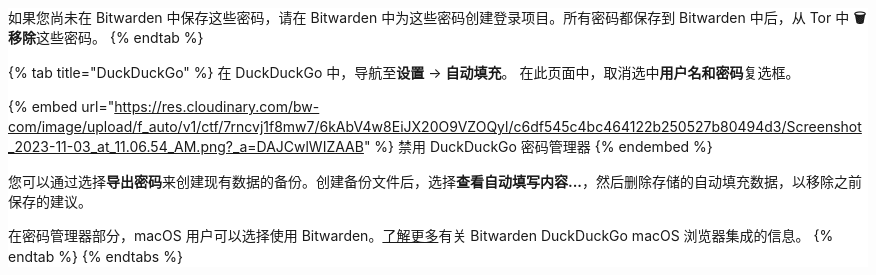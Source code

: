 如果您尚未在 Bitwarden 中保存这些密码，请在 Bitwarden 中为这些密码创建登录项目。所有密码都保存到 Bitwarden 中后，从 Tor 中 **🗑️移除**这些密码。
{% endtab %}

{% tab title="DuckDuckGo" %}
在 DuckDuckGo 中，导航至**设置** → **自动填充**。 在此页面中，取消选中**用户名和密码**复选框。

{% embed url="https://res.cloudinary.com/bw-com/image/upload/f_auto/v1/ctf/7rncvj1f8mw7/6kAbV4w8EiJX20O9VZOQyl/c6df545c4bc464122b250527b80494d3/Screenshot_2023-11-03_at_11.06.54_AM.png?_a=DAJCwlWIZAAB" %}
禁用 DuckDuckGo 密码管理器
{% endembed %}

您可以通过选择**导出密码**来创建现有数据的备份。创建备份文件后，选择**查看自动填写内容...**，然后删除存储的自动填充数据，以移除之前保存的建议。

在密码管理器部分，macOS 用户可以选择使用 Bitwarden。[了解更多](../miscellaneous/duckduckgo-macos-browser-integration.md)有关 Bitwarden DuckDuckGo macOS 浏览器集成的信息。
{% endtab %}
{% endtabs %}
